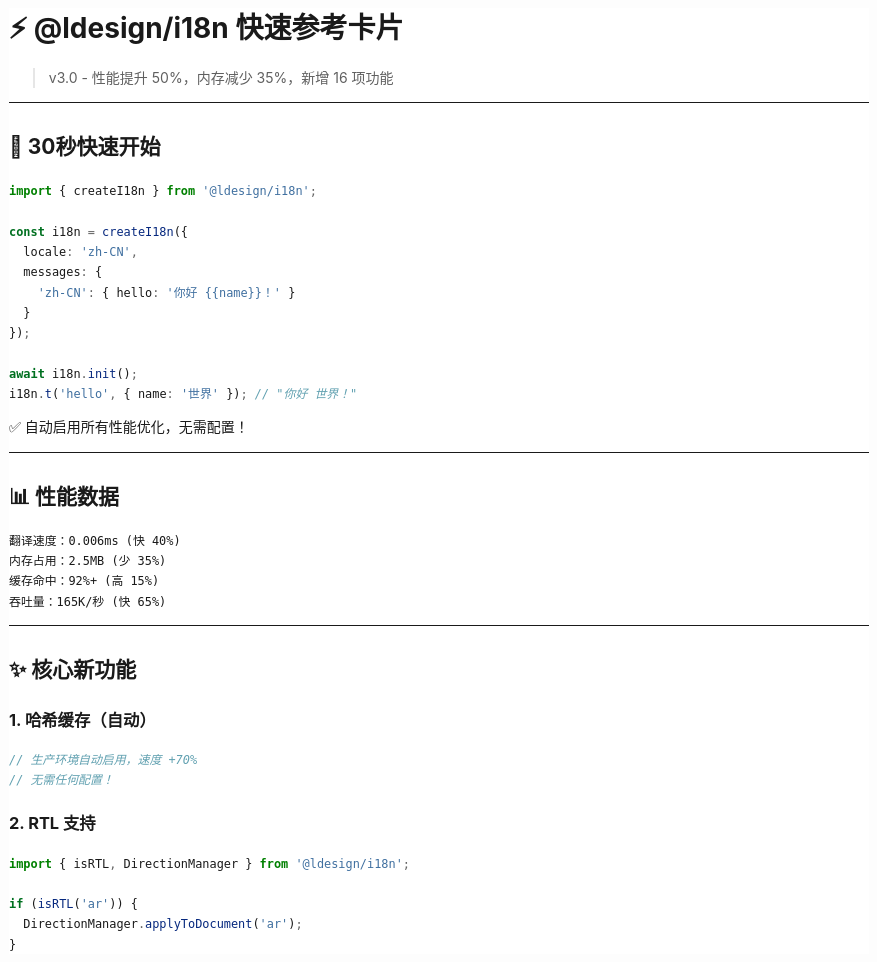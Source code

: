 # ⚡ @ldesign/i18n 快速参考卡片

> v3.0 - 性能提升 50%，内存减少 35%，新增 16 项功能

---

## 🚀 30秒快速开始

```typescript
import { createI18n } from '@ldesign/i18n';

const i18n = createI18n({
  locale: 'zh-CN',
  messages: {
    'zh-CN': { hello: '你好 {{name}}！' }
  }
});

await i18n.init();
i18n.t('hello', { name: '世界' }); // "你好 世界！"
```

✅ 自动启用所有性能优化，无需配置！

---

## 📊 性能数据

```
翻译速度：0.006ms (快 40%)
内存占用：2.5MB (少 35%)
缓存命中：92%+ (高 15%)
吞吐量：165K/秒 (快 65%)
```

---

## ✨ 核心新功能

### 1. 哈希缓存（自动）
```typescript
// 生产环境自动启用，速度 +70%
// 无需任何配置！
```

### 2. RTL 支持
```typescript
import { isRTL, DirectionManager } from '@ldesign/i18n';

if (isRTL('ar')) {
  DirectionManager.applyToDocument('ar');
}
```
